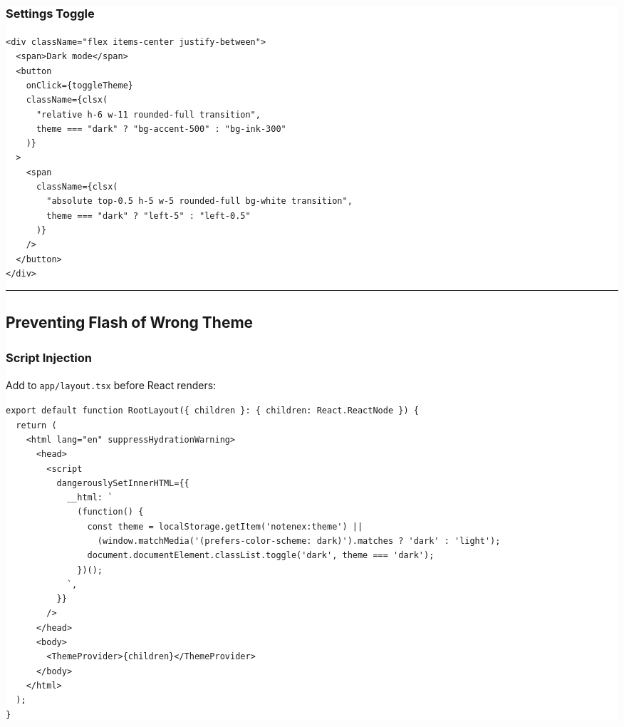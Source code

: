 ### Settings Toggle

```tsx
<div className="flex items-center justify-between">
  <span>Dark mode</span>
  <button
    onClick={toggleTheme}
    className={clsx(
      "relative h-6 w-11 rounded-full transition",
      theme === "dark" ? "bg-accent-500" : "bg-ink-300"
    )}
  >
    <span
      className={clsx(
        "absolute top-0.5 h-5 w-5 rounded-full bg-white transition",
        theme === "dark" ? "left-5" : "left-0.5"
      )}
    />
  </button>
</div>
```

---

## Preventing Flash of Wrong Theme

### Script Injection

Add to `app/layout.tsx` before React renders:

```tsx
export default function RootLayout({ children }: { children: React.ReactNode }) {
  return (
    <html lang="en" suppressHydrationWarning>
      <head>
        <script
          dangerouslySetInnerHTML={{
            __html: `
              (function() {
                const theme = localStorage.getItem('notenex:theme') ||
                  (window.matchMedia('(prefers-color-scheme: dark)').matches ? 'dark' : 'light');
                document.documentElement.classList.toggle('dark', theme === 'dark');
              })();
            `,
          }}
        />
      </head>
      <body>
        <ThemeProvider>{children}</ThemeProvider>
      </body>
    </html>
  );
}
```
